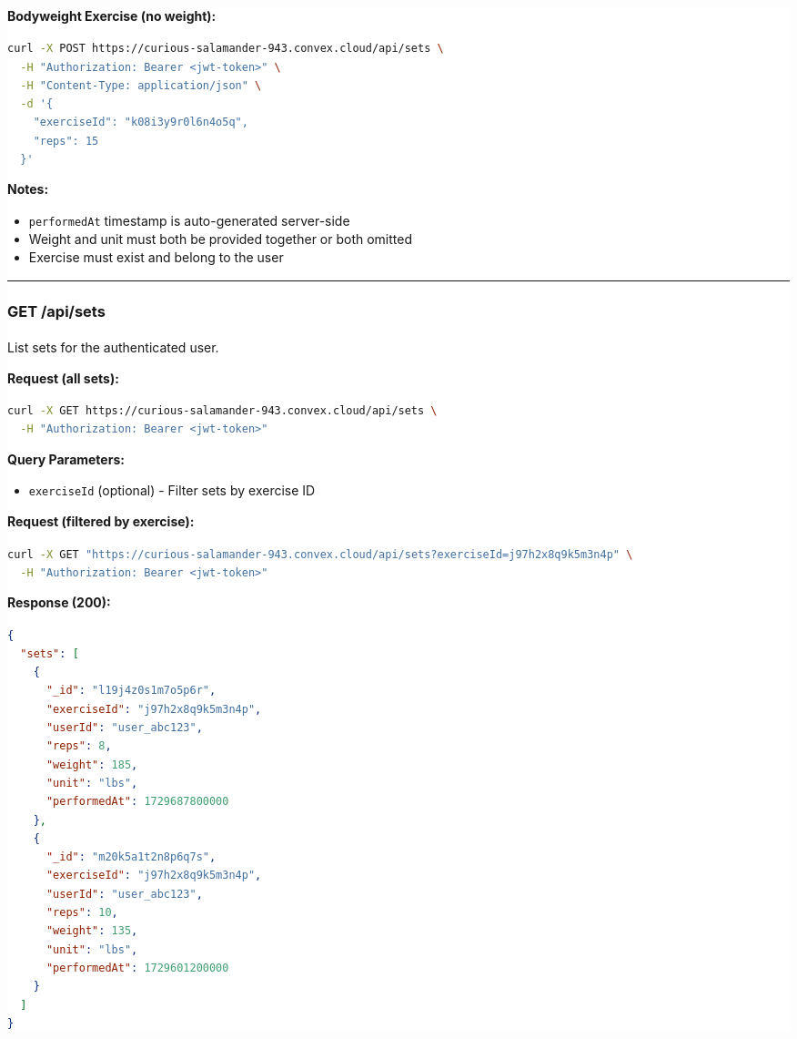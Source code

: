 **Bodyweight Exercise (no weight):**

```bash
curl -X POST https://curious-salamander-943.convex.cloud/api/sets \
  -H "Authorization: Bearer <jwt-token>" \
  -H "Content-Type: application/json" \
  -d '{
    "exerciseId": "k08i3y9r0l6n4o5q",
    "reps": 15
  }'
```

**Notes:**

- `performedAt` timestamp is auto-generated server-side
- Weight and unit must both be provided together or both omitted
- Exercise must exist and belong to the user

---

### GET /api/sets

List sets for the authenticated user.

**Request (all sets):**

```bash
curl -X GET https://curious-salamander-943.convex.cloud/api/sets \
  -H "Authorization: Bearer <jwt-token>"
```

**Query Parameters:**

- `exerciseId` (optional) - Filter sets by exercise ID

**Request (filtered by exercise):**

```bash
curl -X GET "https://curious-salamander-943.convex.cloud/api/sets?exerciseId=j97h2x8q9k5m3n4p" \
  -H "Authorization: Bearer <jwt-token>"
```

**Response (200):**

```json
{
  "sets": [
    {
      "_id": "l19j4z0s1m7o5p6r",
      "exerciseId": "j97h2x8q9k5m3n4p",
      "userId": "user_abc123",
      "reps": 8,
      "weight": 185,
      "unit": "lbs",
      "performedAt": 1729687800000
    },
    {
      "_id": "m20k5a1t2n8p6q7s",
      "exerciseId": "j97h2x8q9k5m3n4p",
      "userId": "user_abc123",
      "reps": 10,
      "weight": 135,
      "unit": "lbs",
      "performedAt": 1729601200000
    }
  ]
}
```
